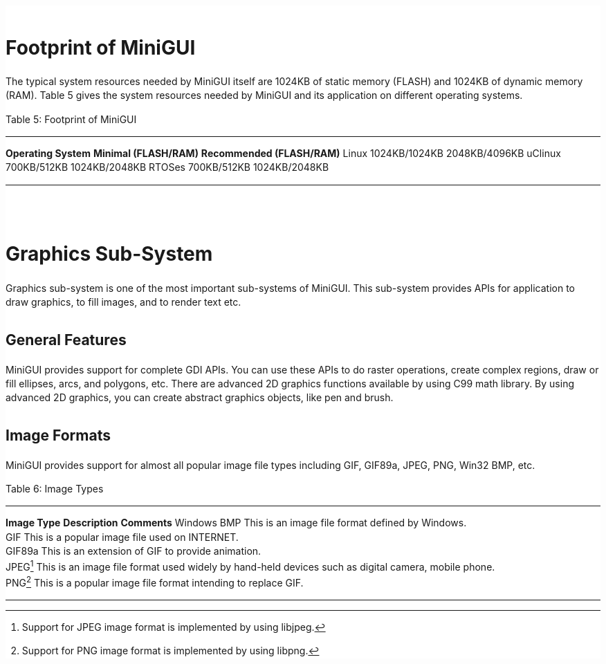 \
Footprint of MiniGUI
====================

The typical system resources needed by MiniGUI itself are 1024KB of
static memory (FLASH) and 1024KB of dynamic memory (RAM). Table 5 gives
the system resources needed by MiniGUI and its application on different
operating systems.

Table 5: Footprint of MiniGUI

  ---------------------- ------------------------- -----------------------------
  **Operating System**   **Minimal (FLASH/RAM)**   **Recommended (FLASH/RAM)**
  Linux                  1024KB/1024KB             2048KB/4096KB
  uClinux                700KB/512KB               1024KB/2048KB
  RTOSes                 700KB/512KB               1024KB/2048KB
  ---------------------- ------------------------- -----------------------------

\
Graphics Sub-System
===================

Graphics sub-system is one of the most important sub-systems of MiniGUI.
This sub-system provides APIs for application to draw graphics, to fill
images, and to render text etc.

General Features
----------------

MiniGUI provides support for complete GDI APIs. You can use these APIs
to do raster operations, create complex regions, draw or fill ellipses,
arcs, and polygons, etc. There are advanced 2D graphics functions
available by using C99 math library. By using advanced 2D graphics, you
can create abstract graphics objects, like pen and brush.

Image Formats
-------------

MiniGUI provides support for almost all popular image file types
including GIF, GIF89a, JPEG, PNG, Win32 BMP, etc.

Table 6: Image Types

  ---------------- ----------------------------------------------------------------------------------------------------- --------------
  **Image Type**   **Description**                                                                                       **Comments**
  Windows BMP      This is an image file format defined by Windows.                                                      
  GIF              This is a popular image file used on INTERNET.                                                        
  GIF89a           This is an extension of GIF to provide animation.                                                     
  JPEG[^2]         This is an image file format used widely by hand-held devices such as digital camera, mobile phone.   
  PNG[^3]          This is a popular image file format intending to replace GIF.                                         
  ---------------- ----------------------------------------------------------------------------------------------------- --------------


[^1]: Only providing support for Linux/uClinux at present.
[^2]: Support for JPEG image format is implemented by using libjpeg.
[^3]: Support for PNG image format is implemented by using libpng.
[^4]: New feature of MiniGUI V3.0.x.
[^5]: New feature of MiniGUI V3.0.x.
[^6]: New feature of MiniGUI V3.0.x
[^7]: New feature of MiniGUI V3.0.x
[Quick Start]: /user-manual/MiniGUIUserManualQuickStart.md
[Building MiniGUI]: /user-manual/MiniGUIUserManualBuildingMiniGUI.md
[Compile-time Configuration]: /user-manual/MiniGUIUserManualCompiletimeConfiguration.md
[Runtime Configuration]: /user-manual/MiniGUIUserManualRuntimeConfiguration.md
[Tools]: /user-manual/MiniGUIUserManualTools.md
[Feature List]: /user-manual/MiniGUIUserManualFeatureList.md
[FAQs]: /user-manual/MiniGUIUserManualFAQsEN.md
[常见问题]: /user-manual/MiniGUIUserManualFAQsZH.md
[Release Notes for MiniGUI 3.2]: /supplementary-docs/Release-Notes-for-MiniGUI-3.2.md
[Release Notes for MiniGUI 4.0]: /supplementary-docs/Release-Notes-for-MiniGUI-4.0.md
[Showing Text in Complex or Mixed Scripts]: /supplementary-docs/Showing-Text-in-Complex-or-Mixed-Scripts.md
[Supporting and Using Extra Input Messages]: /supplementary-docs/Supporting-and-Using-Extra-Input-Messages.md
[Using CommLCD NEWGAL Engine and Comm IAL Engine]: /supplementary-docs/Using-CommLCD-NEWGAL-Engine-and-Comm-IAL-Engine.md
[Using Enhanced Font Interfaces]: /supplementary-docs/Using-Enhanced-Font-Interfaces.md
[Using Images and Fonts on System without File System]: /supplementary-docs/Using-Images-and-Fonts-on-System-without-File-System.md
[Using SyncUpdateDC to Reduce Screen Flicker]: /supplementary-docs/Using-SyncUpdateDC-to-Reduce-Screen-Flicker.md
[Writing DRI Engine Driver for Your GPU]: /supplementary-docs/Writing-DRI-Engine-Driver-for-Your-GPU.md
[Writing MiniGUI Apps for 64-bit Platforms]: /supplementary-docs/Writing-MiniGUI-Apps-for-64-bit-Platforms.md
[MiniGUI User Manual]: /user-manual/README.md
[MiniGUI Programming Guide]: /programming-guide/README.md
[MiniGUI Porting Guide]: /porting-guide/README.md
[MiniGUI API Reference Manuals]: /api-reference/README.md
[MiniGUI Official Website]: http://www.minigui.com
[Beijing FMSoft Technologies Co., Ltd.]: https://www.fmsoft.cn
[FMSoft Technologies]: https://www.fmsoft.cn
[HarfBuzz]: https://www.freedesktop.org/wiki/Software/HarfBuzz/